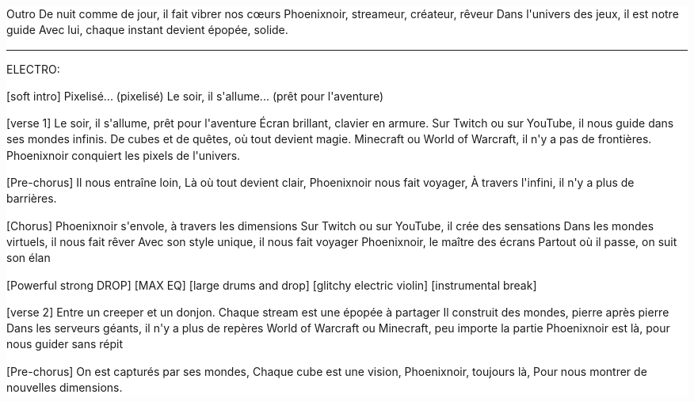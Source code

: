 Outro
De nuit comme de jour, il fait vibrer nos cœurs
Phoenixnoir, streameur, créateur, rêveur
Dans l'univers des jeux, il est notre guide
Avec lui, chaque instant devient épopée, solide.



------------------------------------------------------



ELECTRO:


[soft intro]
Pixelisé... (pixelisé)
Le soir, il s'allume...
(prêt pour l'aventure)

[verse 1]
Le soir, il s'allume, prêt pour l'aventure
Écran brillant, clavier en armure.
Sur Twitch ou sur YouTube, il nous guide dans ses mondes infinis.
De cubes et de quêtes, où tout devient magie.
Minecraft ou World of Warcraft, il n'y a pas de frontières.
Phoenixnoir conquiert les pixels de l'univers.

[Pre-chorus]
Il nous entraîne loin,
Là où tout devient clair,
Phoenixnoir nous fait voyager,
À travers l'infini, il n'y a plus de barrières.

[Chorus]
Phoenixnoir s'envole, à travers les dimensions
Sur Twitch ou sur YouTube, il crée des sensations
Dans les mondes virtuels, il nous fait rêver
Avec son style unique, il nous fait voyager
Phoenixnoir, le maître des écrans
Partout où il passe, on suit son élan

[Powerful strong DROP]
[MAX EQ]
[large drums and drop]
[glitchy electric violin]
[instrumental break]

[verse 2]
Entre un creeper et un donjon.
Chaque stream est une épopée à partager
Il construit des mondes, pierre après pierre
Dans les serveurs géants, il n'y a plus de repères
World of Warcraft ou Minecraft, peu importe la partie
Phoenixnoir est là, pour nous guider sans répit

[Pre-chorus]
On est capturés par ses mondes,
Chaque cube est une vision,
Phoenixnoir, toujours là,
Pour nous montrer de nouvelles dimensions.
